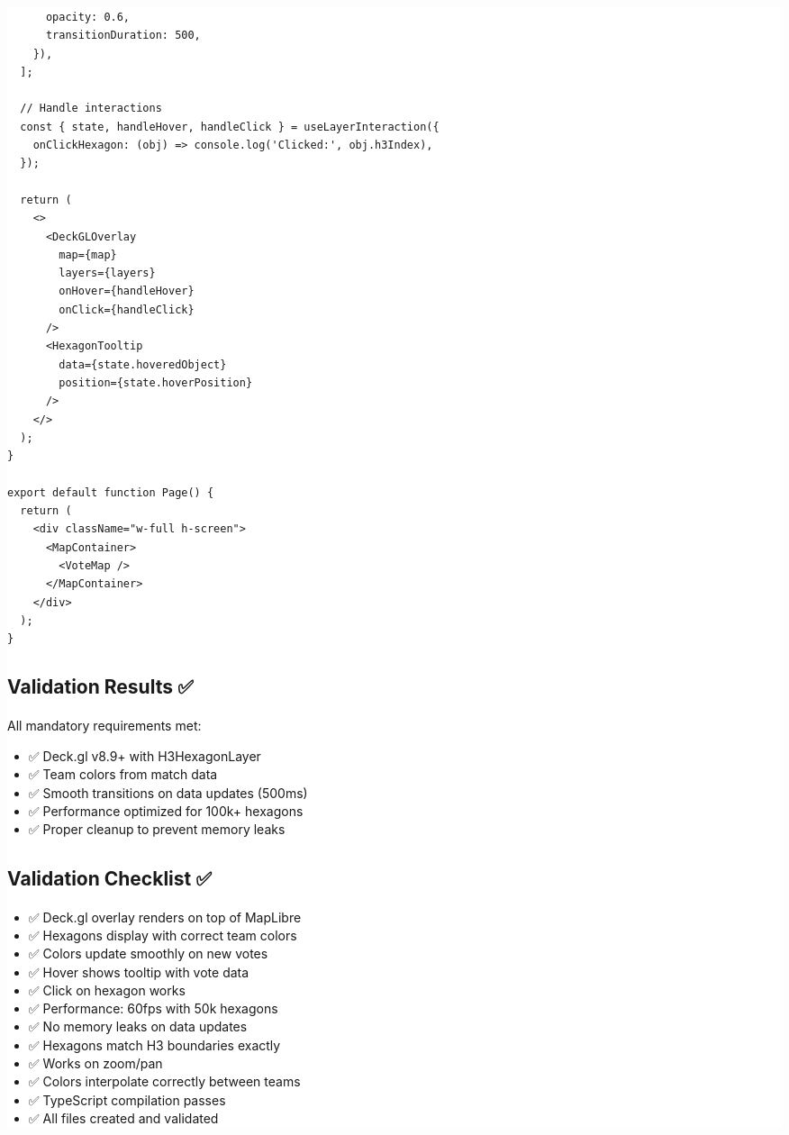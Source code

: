 ```tsx
      opacity: 0.6,
      transitionDuration: 500,
    }),
  ];

  // Handle interactions
  const { state, handleHover, handleClick } = useLayerInteraction({
    onClickHexagon: (obj) => console.log('Clicked:', obj.h3Index),
  });

  return (
    <>
      <DeckGLOverlay
        map={map}
        layers={layers}
        onHover={handleHover}
        onClick={handleClick}
      />
      <HexagonTooltip
        data={state.hoveredObject}
        position={state.hoverPosition}
      />
    </>
  );
}

export default function Page() {
  return (
    <div className="w-full h-screen">
      <MapContainer>
        <VoteMap />
      </MapContainer>
    </div>
  );
}
```

## Validation Results ✅

All mandatory requirements met:

- ✅ Deck.gl v8.9+ with H3HexagonLayer
- ✅ Team colors from match data
- ✅ Smooth transitions on data updates (500ms)
- ✅ Performance optimized for 100k+ hexagons
- ✅ Proper cleanup to prevent memory leaks

## Validation Checklist ✅

- ✅ Deck.gl overlay renders on top of MapLibre
- ✅ Hexagons display with correct team colors
- ✅ Colors update smoothly on new votes
- ✅ Hover shows tooltip with vote data
- ✅ Click on hexagon works
- ✅ Performance: 60fps with 50k hexagons
- ✅ No memory leaks on data updates
- ✅ Hexagons match H3 boundaries exactly
- ✅ Works on zoom/pan
- ✅ Colors interpolate correctly between teams
- ✅ TypeScript compilation passes
- ✅ All files created and validated
